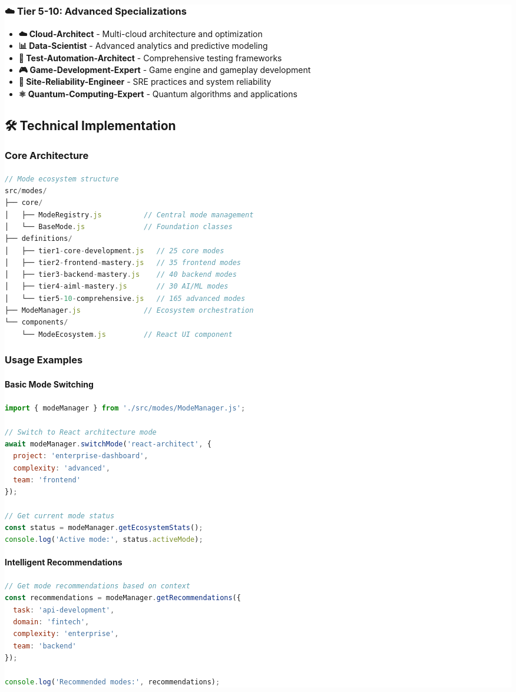 ### ☁️ Tier 5-10: Advanced Specializations
- **☁️ Cloud-Architect** - Multi-cloud architecture and optimization
- **📊 Data-Scientist** - Advanced analytics and predictive modeling
- **🤖 Test-Automation-Architect** - Comprehensive testing frameworks
- **🎮 Game-Development-Expert** - Game engine and gameplay development
- **🔧 Site-Reliability-Engineer** - SRE practices and system reliability
- **⚛️ Quantum-Computing-Expert** - Quantum algorithms and applications

## 🛠️ Technical Implementation

### Core Architecture

```javascript
// Mode ecosystem structure
src/modes/
├── core/
│   ├── ModeRegistry.js          // Central mode management
│   └── BaseMode.js              // Foundation classes
├── definitions/
│   ├── tier1-core-development.js   // 25 core modes
│   ├── tier2-frontend-mastery.js   // 35 frontend modes
│   ├── tier3-backend-mastery.js    // 40 backend modes
│   ├── tier4-aiml-mastery.js       // 30 AI/ML modes
│   └── tier5-10-comprehensive.js   // 165 advanced modes
├── ModeManager.js               // Ecosystem orchestration
└── components/
    └── ModeEcosystem.js         // React UI component
```

### Usage Examples

#### Basic Mode Switching
```javascript
import { modeManager } from './src/modes/ModeManager.js';

// Switch to React architecture mode
await modeManager.switchMode('react-architect', {
  project: 'enterprise-dashboard',
  complexity: 'advanced',
  team: 'frontend'
});

// Get current mode status
const status = modeManager.getEcosystemStats();
console.log('Active mode:', status.activeMode);
```

#### Intelligent Recommendations
```javascript
// Get mode recommendations based on context
const recommendations = modeManager.getRecommendations({
  task: 'api-development',
  domain: 'fintech',
  complexity: 'enterprise',
  team: 'backend'
});

console.log('Recommended modes:', recommendations);
```
